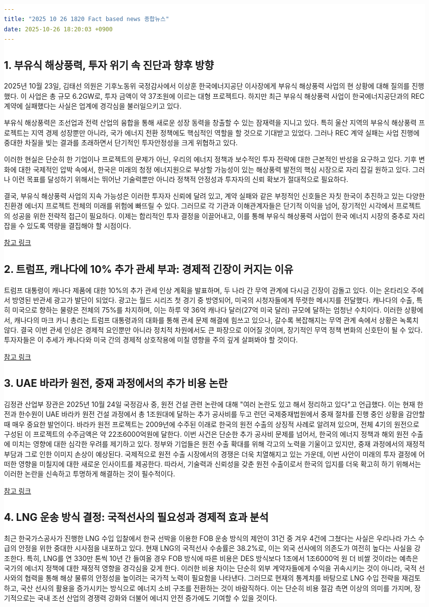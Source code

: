 ```yaml
---
title: "2025 10 26 1820 Fact based news 종합뉴스"
date: 2025-10-26 18:20:03 +0900
---
```

## 1. 부유식 해상풍력, 투자 위기 속 진단과 향후 방향

2025년 10월 23일, 김태선 의원은 기후노동위 국정감사에서 이상훈 한국에너지공단 이사장에게 부유식 해상풍력 사업의 현 상황에 대해 질의를 진행했다. 이 사업은 총 규모 6.2GW로, 투자 금액이 약 37조원에 이르는 대형 프로젝트다. 하지만 최근 부유식 해상풍력 사업이 한국에너지공단과의 REC 계약에 실패했다는 사실은 업계에 경각심을 불러일으키고 있다.

부유식 해상풍력은 조선업과 전력 산업의 융합을 통해 새로운 성장 동력을 창출할 수 있는 잠재력을 지니고 있다. 특히 울산 지역의 부유식 해상풍력 프로젝트는 지역 경제 성장뿐만 아니라, 국가 에너지 전환 정책에도 핵심적인 역할을 할 것으로 기대받고 있었다. 그러나 REC 계약 실패는 사업 진행에 중대한 차질을 빚는 결과를 초래하면서 단기적인 투자안정성을 크게 위협하고 있다.

이러한 현실은 단순히 한 기업이나 프로젝트의 문제가 아닌, 우리의 에너지 정책과 보수적인 투자 전략에 대한 근본적인 반성을 요구하고 있다. 기후 변화에 대한 국제적인 압박 속에서, 한국은 미래의 청정 에너지원으로 부상할 가능성이 있는 해상풍력 발전의 핵심 시장으로 자리 잡길 원하고 있다. 그러나 이런 목표를 달성하기 위해서는 뛰어난 기술력뿐만 아니라 정책적 안정성과 투자자의 신뢰 확보가 절대적으로 필요하다.

결국, 부유식 해상풍력 사업의 지속 가능성은 이러한 투자자 신뢰에 달려 있고, 계약 실패와 같은 부정적인 신호들은 자칫 한국이 추진하고 있는 다양한 친환경 에너지 프로젝트 전체의 미래를 위험에 빠뜨릴 수 있다. 그러므로 각 기관과 이해관계자들은 단기적 이익을 넘어, 장기적인 시각에서 프로젝트의 성공을 위한 전략적 접근이 필요하다. 이제는 합리적인 투자 결정을 이끌어내고, 이를 통해 부유식 해상풍력 사업이 한국 에너지 시장의 중추로 자리 잡을 수 있도록 역량을 결집해야 할 시점이다.

[참고 링크](https://www.electimes.com/news/articleView.html?idxno=361025)

## 2. 트럼프, 캐나다에 10% 추가 관세 부과: 경제적 긴장이 커지는 이유

트럼프 대통령이 캐나다 제품에 대한 10%의 추가 관세 인상 계획을 발표하며, 두 나라 간 무역 관계에 다시금 긴장이 감돌고 있다. 이는 온타리오 주에서 방영된 반관세 광고가 발단이 되었다. 광고는 월드 시리즈 첫 경기 중 방영되어, 미국의 시청자들에게 뚜렷한 메시지를 전달했다. 캐나다의 수출, 특히 미국으로 향하는 물량은 전체의 75%를 차지하며, 이는 하루 약 36억 캐나다 달러(27억 미국 달러) 규모에 달하는 엄청난 수치이다. 이러한 상황에서, 캐나다의 마크 카니 총리는 트럼프 대통령과의 대화를 통해 관세 문제 해결에 힘쓰고 있으나, 갈수록 복잡해지는 무역 관계 속에서 상황은 녹록치 않다. 결국 이번 관세 인상은 경제적 요인뿐만 아니라 정치적 차원에서도 큰 파장으로 이어질 것이며, 장기적인 무역 정책 변화의 신호탄이 될 수 있다. 투자자들은 이 추세가 캐나다와 미국 간의 경제적 상호작용에 미칠 영향을 주의 깊게 살펴봐야 할 것이다.

[참고 링크](https://www.nbcnews.com/politics/trump-administration/trump-punishes-canada-10-extra-import-tax-not-pulling-anti-tariffs-ad-rcna239786)

## 3. UAE 바라카 원전, 중재 과정에서의 추가 비용 논란

김정관 산업부 장관은 2025년 10월 24일 국정감사 중, 원전 건설 관련 논란에 대해 "여러 논란도 있고 해서 정리하고 있다"고 언급했다. 이는 현재 한전과 한수원이 UAE 바라카 원전 건설 과정에서 총 1조원대에 달하는 추가 공사비를 두고 런던 국제중재법원에서 중재 절차를 진행 중인 상황을 감안할 때 매우 중요한 발언이다. 바라카 원전 프로젝트는 2009년에 수주된 이래로 한국의 원전 수출의 상징적 사례로 알려져 있으며, 전체 4기의 원전으로 구성된 이 프로젝트의 수주금액은 약 22조6000억원에 달한다. 이번 사건은 단순한 추가 공사비 문제를 넘어서, 한국의 에너지 정책과 해외 원전 수출에 미치는 영향에 대한 심각한 우려를 제기하고 있다. 정부와 기업들은 원전 수출 확대를 위해 각고의 노력을 기울이고 있지만, 중재 과정에서의 재정적 부담과 그로 인한 이미지 손상이 예상된다. 국제적으로 원전 수출 시장에서의 경쟁은 더욱 치열해지고 있는 가운데, 이번 사안이 미래의 투자 결정에 어떠한 영향을 미칠지에 대한 새로운 인사이트를 제공한다. 따라서, 기술력과 신뢰성을 갖춘 원전 수출이로서 한국의 입지를 더욱 확고히 하기 위해서는 이러한 논란을 신속하고 투명하게 해결하는 것이 필수적이다.

[참고 링크](https://www.hankyung.com/article/2025102410121)

## 4. LNG 운송 방식 결정: 국적선사의 필요성과 경제적 효과 분석

최근 한국가스공사가 진행한 LNG 수입 입찰에서 한국 선박을 이용한 FOB 운송 방식의 제안이 31건 중 겨우 4건에 그쳤다는 사실은 우리나라 가스 수급의 안정을 위한 중대한 시사점을 내포하고 있다. 현재 LNG의 국적선사 수송률은 38.2%로, 이는 외국 선사에의 의존도가 여전히 높다는 사실을 강조한다. 특히, LNG를 연 330만 톤씩 10년 간 들여올 경우 FOB 방식에 따른 비용은 DES 방식보다 1조에서 1조6000억 원 더 비쌀 것이라는 예측은 국가의 에너지 정책에 대한 재정적 영향을 경각심을 갖게 한다. 이러한 비용 차이는 단순히 외부 계약자들에게 수익을 귀속시키는 것이 아니라, 국적 선사와의 협력을 통해 해상 물류의 안정성을 높이려는 국가적 노력이 필요함을 나타낸다. 그러므로 현재의 통계치를 바탕으로 LNG 수입 전략을 재검토하고, 국산 선사의 활용을 증가시키는 방식으로 에너지 소비 구조를 전환하는 것이 바람직하다. 이는 단순히 비용 절감 측면 이상의 의미를 가지며, 장기적으로는 국내 조선 산업의 경쟁력 강화와 더불어 에너지 안전 증가에도 기여할 수 있을 것이다.
